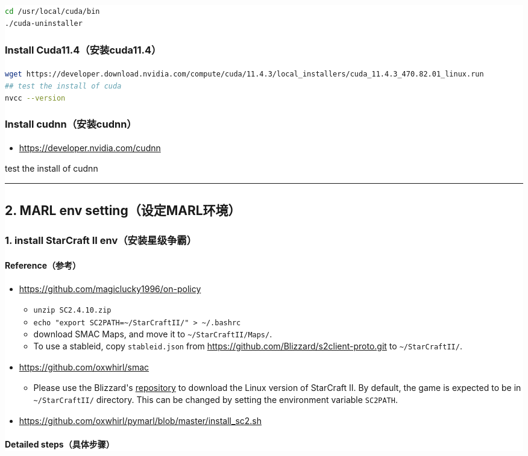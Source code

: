 ```bash
cd /usr/local/cuda/bin
./cuda-uninstaller
```





### Install Cuda11.4（安装cuda11.4）

```bash
wget https://developer.download.nvidia.com/compute/cuda/11.4.3/local_installers/cuda_11.4.3_470.82.01_linux.run
## test the install of cuda
nvcc --version
```



### Install cudnn（安装cudnn）

- https://developer.nvidia.com/cudnn

test the install of cudnn

***









## 2. MARL env setting（设定MARL环境）

### 1. install StarCraft II env（安装星级争霸）

#### Reference（参考）

- https://github.com/magiclucky1996/on-policy

  - ```unzip SC2.4.10.zip```
  - `echo "export SC2PATH=~/StarCraftII/" > ~/.bashrc`
  - download SMAC Maps, and move it to `~/StarCraftII/Maps/`.
  - To use a stableid, copy `stableid.json` from https://github.com/Blizzard/s2client-proto.git to `~/StarCraftII/`.

- https://github.com/oxwhirl/smac

  - Please use the Blizzard's [repository](https://github.com/Blizzard/s2client-proto#downloads) to download the Linux version of StarCraft II. By default, the game is expected to be in `~/StarCraftII/` directory. This can be changed by setting the environment variable `SC2PATH`.

  

- https://github.com/oxwhirl/pymarl/blob/master/install_sc2.sh

####  Detailed steps（具体步骤）
